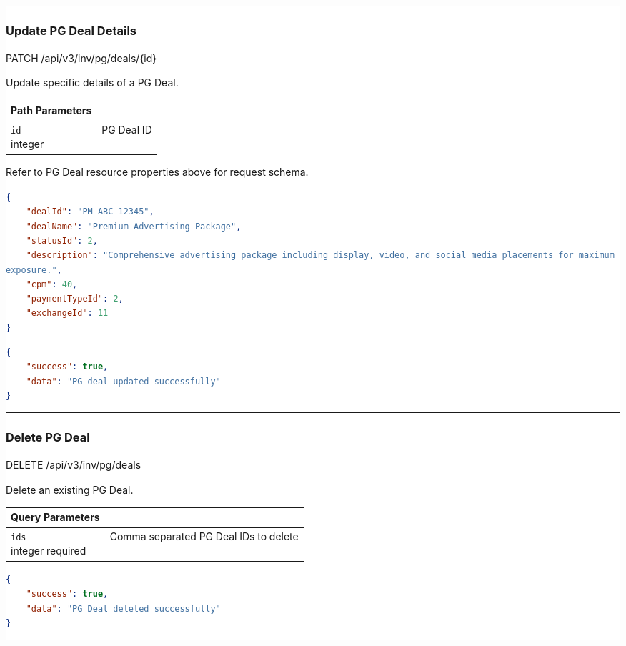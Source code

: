 </div></div>

---

### Update PG Deal Details

<span class="badge badge--info">PATCH</span> <span class="path-text">/api/v3/inv/pg/deals/{id}</span>

<div class="container">
  <div class="child1">

Update specific details of a PG Deal.

| Path Parameters |  |
| ---- | --- |
| `id` <br /><span class="type-text">integer</span> | PG Deal ID |

Refer to [PG Deal resource properties](#resource-properties-1) above for request schema. 

</div><div class="child2">

```json title="Request Sample"
{
    "dealId": "PM-ABC-12345",
    "dealName": "Premium Advertising Package",
    "statusId": 2,
    "description": "Comprehensive advertising package including display, video, and social media placements for maximum exposure.",
    "cpm": 40,
    "paymentTypeId": 2,
    "exchangeId": 11
}
```

```json title="Response 200"
{
    "success": true,
    "data": "PG deal updated successfully"
}
```

</div></div>

---

### Delete PG Deal

<span class="badge badge--danger">DELETE</span> <span class="path-text">/api/v3/inv/pg/deals</span>

<div class="container">
  <div class="child1">

Delete an existing PG Deal.

| Query Parameters |  |
| ---- | --- |
| `ids` <br /><span class="type-text">integer</span> <span class="required-text">required</span> | Comma separated PG Deal IDs to delete |

</div><div class="child2">

```json title="Response 200"
{
    "success": true,
    "data": "PG Deal deleted successfully"
}
```

</div></div>

---
